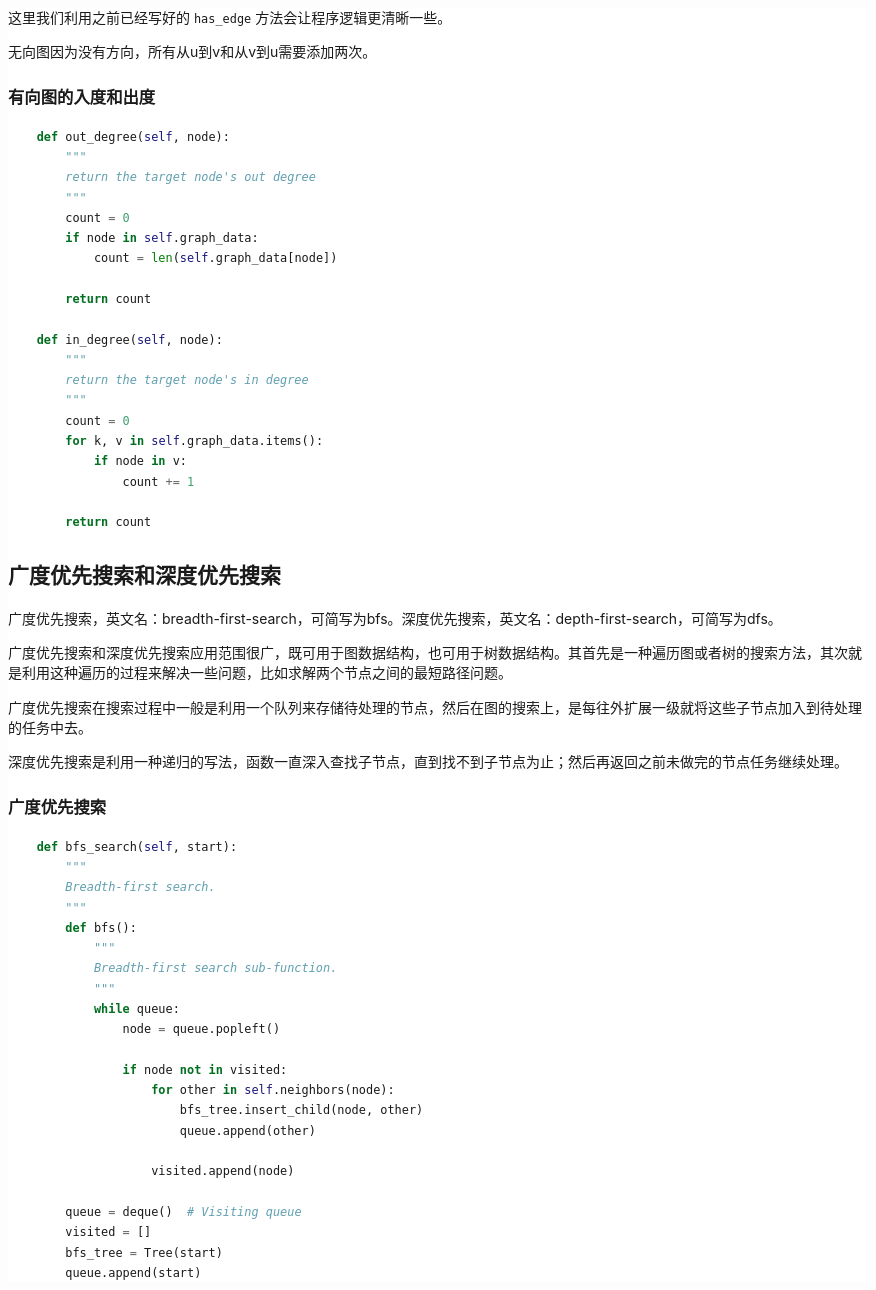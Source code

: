 这里我们利用之前已经写好的 `has_edge` 方法会让程序逻辑更清晰一些。

无向图因为没有方向，所有从u到v和从v到u需要添加两次。



### 有向图的入度和出度

```python
    def out_degree(self, node):
        """
        return the target node's out degree
        """
        count = 0
        if node in self.graph_data:
            count = len(self.graph_data[node])

        return count

    def in_degree(self, node):
        """
        return the target node's in degree
        """
        count = 0
        for k, v in self.graph_data.items():
            if node in v:
                count += 1

        return count
```


## 广度优先搜索和深度优先搜索

广度优先搜索，英文名：breadth-first-search，可简写为bfs。深度优先搜索，英文名：depth-first-search，可简写为dfs。

广度优先搜索和深度优先搜索应用范围很广，既可用于图数据结构，也可用于树数据结构。其首先是一种遍历图或者树的搜索方法，其次就是利用这种遍历的过程来解决一些问题，比如求解两个节点之间的最短路径问题。

广度优先搜索在搜索过程中一般是利用一个队列来存储待处理的节点，然后在图的搜索上，是每往外扩展一级就将这些子节点加入到待处理的任务中去。

深度优先搜索是利用一种递归的写法，函数一直深入查找子节点，直到找不到子节点为止；然后再返回之前未做完的节点任务继续处理。

### 广度优先搜索

```python
    def bfs_search(self, start):
        """
        Breadth-first search.
        """
        def bfs():
            """
            Breadth-first search sub-function.
            """
            while queue:
                node = queue.popleft()

                if node not in visited:
                    for other in self.neighbors(node):
                        bfs_tree.insert_child(node, other)
                        queue.append(other)

                    visited.append(node)

        queue = deque()  # Visiting queue
        visited = []
        bfs_tree = Tree(start)
        queue.append(start)
```